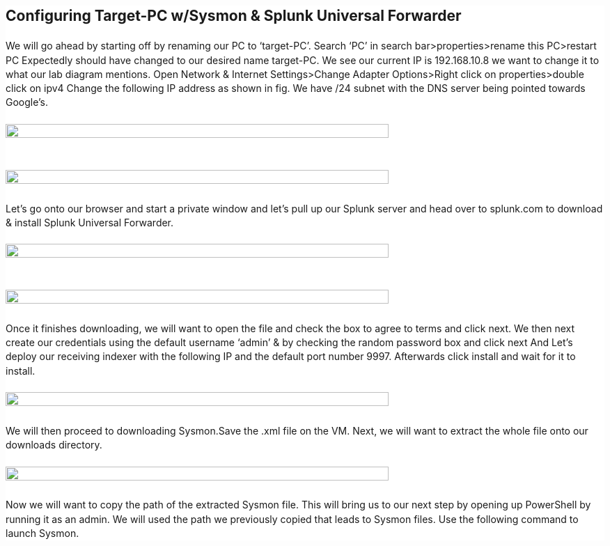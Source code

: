 ## Configuring Target-PC w/Sysmon & Splunk Universal Forwarder
<div>
We will go ahead by starting off by renaming our PC to ‘target-PC’.
Search ‘PC’ in search bar>properties>rename this PC>restart PC
Expectedly should have changed to our desired name target-PC.
We see our current IP is 192.168.10.8 we want to change it to what our lab diagram mentions.
Open Network & Internet Settings>Change Adapter Options>Right click on properties>double click on ipv4
Change the following IP address as shown in fig. We have /24 subnet with the DNS server being pointed towards Google’s.
</div>
<br/>
<img src="https://i.imgur.com/OHUlEKv.png" height="80%" width="80%" alt=""/>
<br />
<br />
<br/>
<img src="https://i.imgur.com/LgDRvKD.png" height="80%" width="80%" alt=""/>
<br />
<br />
<div>
Let’s go onto our browser and start a private window and let’s pull up our Splunk server and head over to splunk.com to download & install Splunk Universal Forwarder.
</div>
<br/>
<img src="https://i.imgur.com/wqplaa7.png" height="80%" width="80%" alt=""/>
<br />
<br />
<br/>
<img src="https://i.imgur.com/G9xKDbs.png" height="80%" width="80%" alt=""/>
<br />
<br />
<div>
Once it finishes downloading, we will want to open the file and check the box to agree to terms and click next.
We then next create our credentials using the default username ‘admin’ & by checking the random password box and click next
And Let’s deploy our receiving indexer with the following IP and the default port number 9997. Afterwards click install and wait for it to install.
</div>
<br/>
<img src=".mhttps://i.imgur.com/CwCK8ES.png" height="80%" width="80%" alt=""/>
<br />
<br />
<div>
We will then proceed to downloading Sysmon.Save the .xml file on the VM.
Next, we will want to extract the whole file onto our downloads directory.
</div>
<br/>
<img src="https://i.imgur.com/fkguLya.png" height="80%" width="80%" alt=""/>
<br />
<br />
<div>
Now we will want to copy the path of the extracted Sysmon file. This will bring us to our next step by opening up PowerShell by running it as an admin.
We will used the path we previously copied that leads to Sysmon files. Use the following command to launch Sysmon.
<br/>